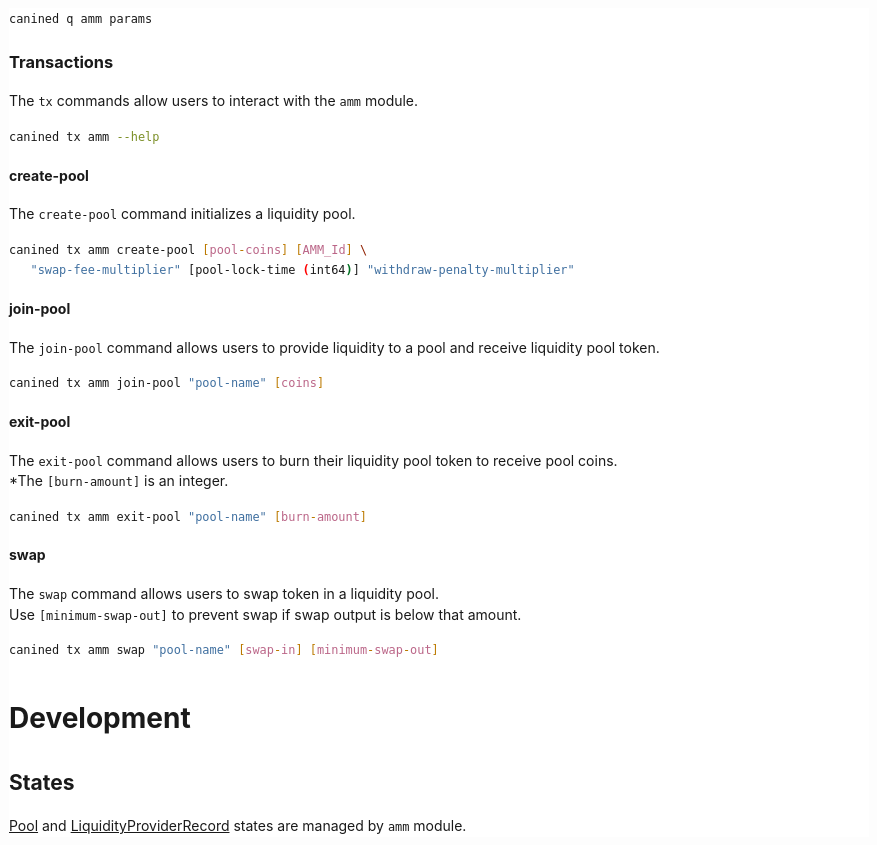```sh
canined q amm params
```

### Transactions

The `tx` commands allow users to interact with the `amm` module.

```sh
canined tx amm --help
```

#### create-pool

The `create-pool` command initializes a liquidity pool.  

```sh
canined tx amm create-pool [pool-coins] [AMM_Id] \
   "swap-fee-multiplier" [pool-lock-time (int64)] "withdraw-penalty-multiplier"
```

#### join-pool

The `join-pool` command allows users to provide liquidity to a pool and receive
liquidity pool token.

```sh
canined tx amm join-pool "pool-name" [coins]
```

#### exit-pool

The `exit-pool` command allows users to burn their liquidity pool token
to receive pool coins.  
*The `[burn-amount]` is an integer.

```sh
canined tx amm exit-pool "pool-name" [burn-amount]
```

#### swap

The `swap` command allows users to swap token in a liquidity pool.  
Use `[minimum-swap-out]` to prevent swap if swap output is below that amount.  

```sh
canined tx amm swap "pool-name" [swap-in] [minimum-swap-out]
```

# Development

## States

[Pool](#pool-(liquidity-pool)) and
[LiquidityProviderRecord](#liquidityproviderrecord) states
are managed by `amm` module.
